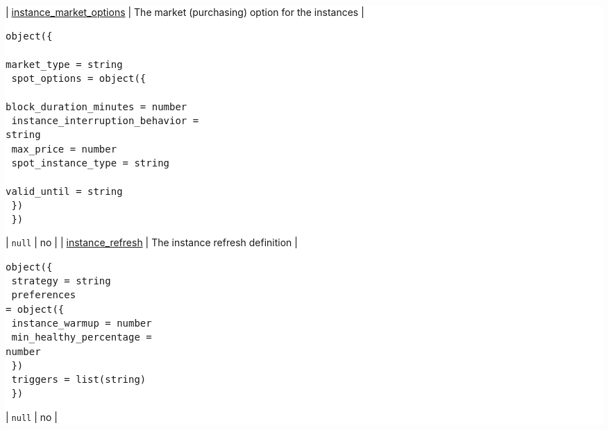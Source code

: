 | <a name="input_instance_market_options"></a> [instance\_market\_options](#input\_instance\_market\_options)                                                     | The market (purchasing) option for the instances                                                                                                                                                                                                                                                                                                                                                                                                                                                                                                                                                                                                                     | <pre>object({<br>    market_type = string<br>    spot_options = object({<br>      block_duration_minutes         = number<br>      instance_interruption_behavior = string<br>      max_price                      = number<br>      spot_instance_type             = string<br>      valid_until                    = string<br>    })<br>  })</pre>                                                                                                                                                                                                                                                                                                                                                                                              | `null`                                                                                                                                                                                                                                                                                                                                                                                                                                                                                 |    no    |
| <a name="input_instance_refresh"></a> [instance\_refresh](#input\_instance\_refresh)                                                                            | The instance refresh definition                                                                                                                                                                                                                                                                                                                                                                                                                                                                                                                                                                                                                                      | <pre>object({<br>    strategy = string<br>    preferences = object({<br>      instance_warmup        = number<br>      min_healthy_percentage = number<br>    })<br>    triggers = list(string)<br>  })</pre>                                                                                                                                                                                                                                                                                                                                                                                                                                                                                                                                      | `null`                                                                                                                                                                                                                                                                                                                                                                                                                                                                                 |    no    |